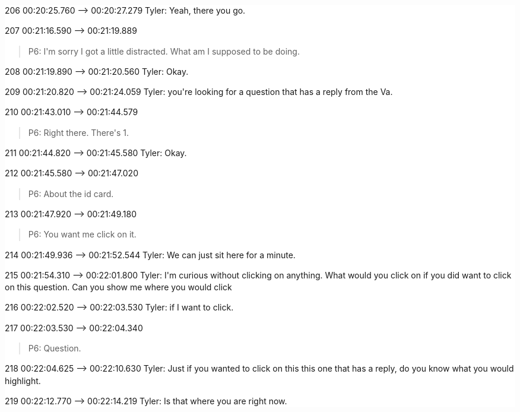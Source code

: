 206
00:20:25.760 --> 00:20:27.279
Tyler: Yeah, there you go.

207
00:21:16.590 --> 00:21:19.889
> P6: I'm sorry I got a little distracted. What am I supposed to be doing.

208
00:21:19.890 --> 00:21:20.560
Tyler: Okay.

209
00:21:20.820 --> 00:21:24.059
Tyler: you're looking for a question that has a reply from the Va.

210
00:21:43.010 --> 00:21:44.579
> P6: Right there. There's 1.

211
00:21:44.820 --> 00:21:45.580
Tyler: Okay.

212
00:21:45.580 --> 00:21:47.020
> P6: About the id card.

213
00:21:47.920 --> 00:21:49.180
> P6: You want me click on it.

214
00:21:49.936 --> 00:21:52.544
Tyler: We can just sit here for a minute.

215
00:21:54.310 --> 00:22:01.800
Tyler: I'm curious without clicking on anything. What would you click on if you did want to click on this question. Can you show me where you would click

216
00:22:02.520 --> 00:22:03.530
Tyler: if I want to click.

217
00:22:03.530 --> 00:22:04.340
> P6: Question.

218
00:22:04.625 --> 00:22:10.630
Tyler: Just if you wanted to click on this this one that has a reply, do you know what you would highlight.

219
00:22:12.770 --> 00:22:14.219
Tyler: Is that where you are right now.
